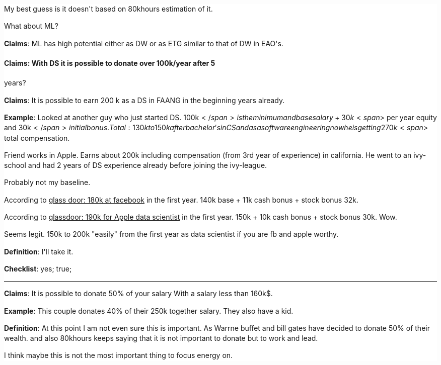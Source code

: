 My best guess is it doesn't based on 80khours estimation of it.


What about ML? 

**Claims**: ML has high potential either as DW or as ETG similar to
that of DW in EAO's.

#### **Claims**: With DS it is possible to donate over 100k/year after 5
years?

**Claims**: It is possible to earn 200 k as a DS in FAANG in the
beginning years already.

**Example**: Looked at another guy who just started
DS. 100k<span>$</span> is the minimum and base salary +
30k<span>$</span> per year equity and 30k<span>$</span> initial
bonus. Total: 130k to 150k after bachelor's in CS and as a software
engineering now he is getting 270k<span>$</span> total compensation.

Friend works in Apple. Earns about 200k including compensation (from
3rd year of experience) in california. He went to an ivy-school and
had 2 years of DS experience already before joining the ivy-league.

Probably not my baseline. 

According to [glass door: 180k at facebook](https://www.glassdoor.com/Salary/Facebook-Data-Scientist-San-Francisco-Salaries-EJI_IE40772.0,8_KO9,23_IL.24,37_IM759.htm?experienceLevel=LESS_THAN_ONE) in the first year. 140k
base + 11k cash bonus + stock bonus 32k.

According to [glassdoor: 190k for Apple data scientist](https://www.glassdoor.com/Salary/Apple-Data-Scientist-San-Jose-Salaries-EJI_IE1138.0,5_KO6,20_IL.21,29_IM761.htm?experienceLevel=LESS_THAN_ONE) in the
first year. 150k + 10k cash bonus + stock bonus 30k. Wow.

Seems legit. 150k to 200k "easily" from the first year as data
scientist if you are fb and apple worthy.

**Definition**: I'll take it.

**Checklist**: yes; true;
 
---
 
**Claims**: It is possible to donate 50% of your salary With a salary
less than 160k<span>$</span>.
 
**Example**: This couple donates 40% of their 250k together
salary. They also have a kid.

**Definition**: At this point I am not even sure this is important. As
Warrne buffet and bill gates have decided to donate 50% of their
wealth. and also 80khours keeps saying that it is not important to
donate but to work and lead. 

I think maybe this is not the most important thing to focus energy on.
